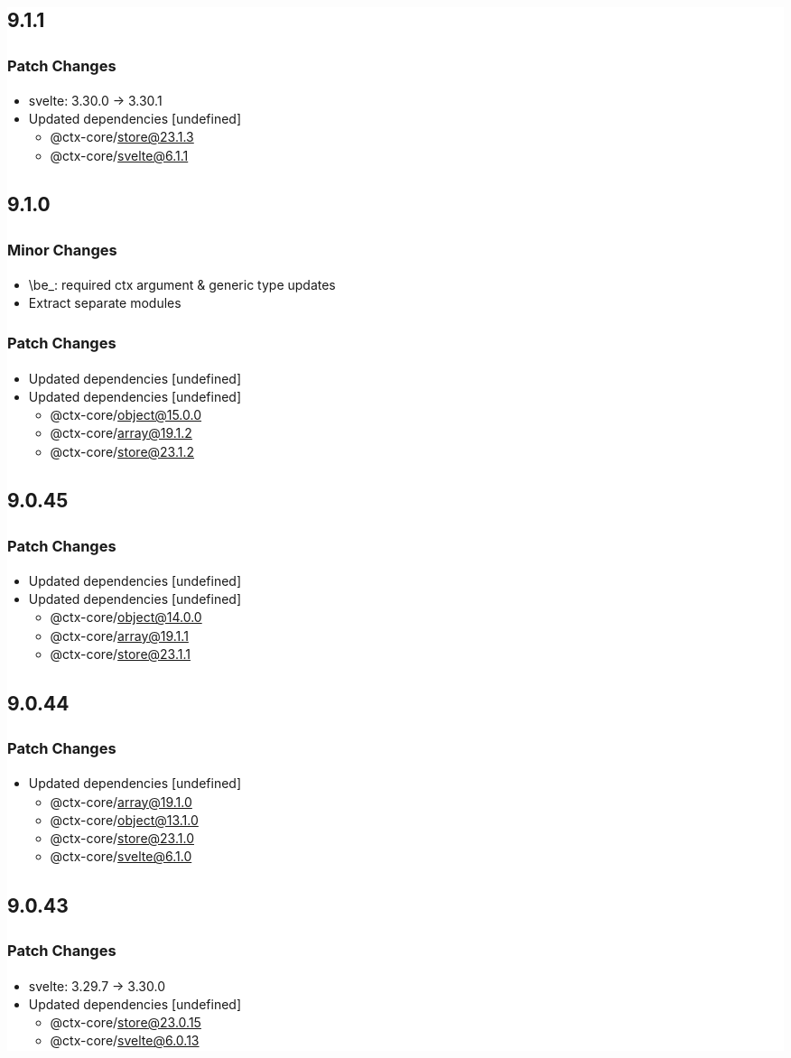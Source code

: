 ## 9.1.1

### Patch Changes

- svelte: 3.30.0 -> 3.30.1
- Updated dependencies [undefined]
  - @ctx-core/store@23.1.3
  - @ctx-core/svelte@6.1.1

## 9.1.0

### Minor Changes

- \be\_: required ctx argument & generic type updates
- Extract separate modules

### Patch Changes

- Updated dependencies [undefined]
- Updated dependencies [undefined]
  - @ctx-core/object@15.0.0
  - @ctx-core/array@19.1.2
  - @ctx-core/store@23.1.2

## 9.0.45

### Patch Changes

- Updated dependencies [undefined]
- Updated dependencies [undefined]
  - @ctx-core/object@14.0.0
  - @ctx-core/array@19.1.1
  - @ctx-core/store@23.1.1

## 9.0.44

### Patch Changes

- Updated dependencies [undefined]
  - @ctx-core/array@19.1.0
  - @ctx-core/object@13.1.0
  - @ctx-core/store@23.1.0
  - @ctx-core/svelte@6.1.0

## 9.0.43

### Patch Changes

- svelte: 3.29.7 -> 3.30.0
- Updated dependencies [undefined]
  - @ctx-core/store@23.0.15
  - @ctx-core/svelte@6.0.13
